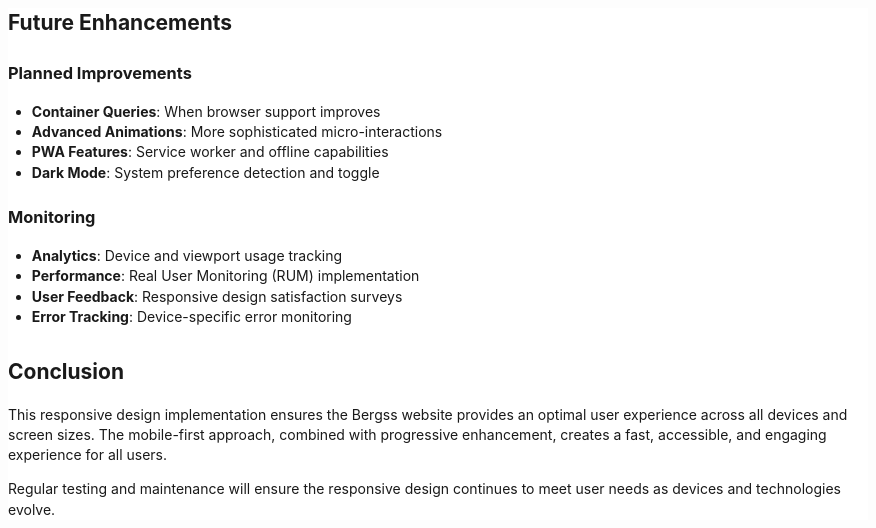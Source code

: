 ## Future Enhancements

### Planned Improvements
- **Container Queries**: When browser support improves
- **Advanced Animations**: More sophisticated micro-interactions
- **PWA Features**: Service worker and offline capabilities
- **Dark Mode**: System preference detection and toggle

### Monitoring
- **Analytics**: Device and viewport usage tracking
- **Performance**: Real User Monitoring (RUM) implementation
- **User Feedback**: Responsive design satisfaction surveys
- **Error Tracking**: Device-specific error monitoring

## Conclusion

This responsive design implementation ensures the Bergss website provides an optimal user experience across all devices and screen sizes. The mobile-first approach, combined with progressive enhancement, creates a fast, accessible, and engaging experience for all users.

Regular testing and maintenance will ensure the responsive design continues to meet user needs as devices and technologies evolve.